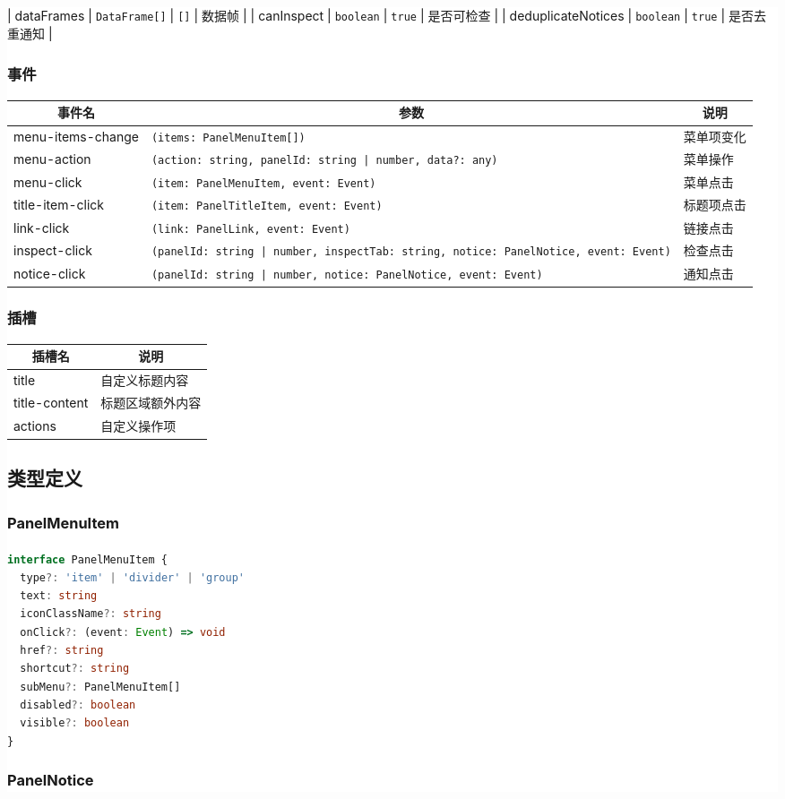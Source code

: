 | dataFrames          | `DataFrame[]`       | `[]`        | 数据帧           |
| canInspect          | `boolean`           | `true`      | 是否可检查       |
| deduplicateNotices  | `boolean`           | `true`      | 是否去重通知     |

### 事件

| 事件名 | 参数 | 说明 |
| --- | --- | --- |
| menu-items-change | `(items: PanelMenuItem[])` | 菜单项变化 |
| menu-action | `(action: string, panelId: string \| number, data?: any)` | 菜单操作 |
| menu-click | `(item: PanelMenuItem, event: Event)` | 菜单点击 |
| title-item-click | `(item: PanelTitleItem, event: Event)` | 标题项点击 |
| link-click | `(link: PanelLink, event: Event)` | 链接点击 |
| inspect-click | `(panelId: string \| number, inspectTab: string, notice: PanelNotice, event: Event)` | 检查点击 |
| notice-click | `(panelId: string \| number, notice: PanelNotice, event: Event)` | 通知点击 |

### 插槽

| 插槽名        | 说明             |
| ------------- | ---------------- |
| title         | 自定义标题内容   |
| title-content | 标题区域额外内容 |
| actions       | 自定义操作项     |

## 类型定义

### PanelMenuItem

```typescript
interface PanelMenuItem {
  type?: 'item' | 'divider' | 'group'
  text: string
  iconClassName?: string
  onClick?: (event: Event) => void
  href?: string
  shortcut?: string
  subMenu?: PanelMenuItem[]
  disabled?: boolean
  visible?: boolean
}
```

### PanelNotice
